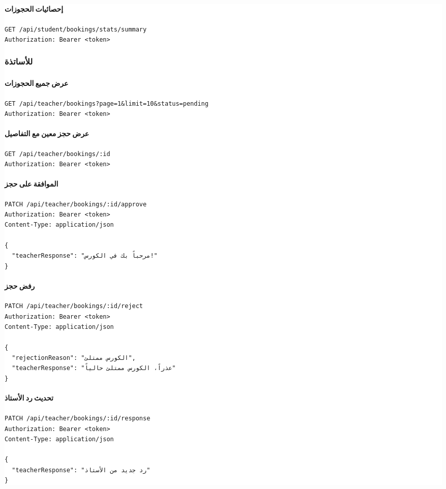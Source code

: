 #### إحصائيات الحجوزات
```
GET /api/student/bookings/stats/summary
Authorization: Bearer <token>
```

### للأساتذة

#### عرض جميع الحجوزات
```
GET /api/teacher/bookings?page=1&limit=10&status=pending
Authorization: Bearer <token>
```

#### عرض حجز معين مع التفاصيل
```
GET /api/teacher/bookings/:id
Authorization: Bearer <token>
```

#### الموافقة على حجز
```
PATCH /api/teacher/bookings/:id/approve
Authorization: Bearer <token>
Content-Type: application/json

{
  "teacherResponse": "مرحباً بك في الكورس!"
}
```

#### رفض حجز
```
PATCH /api/teacher/bookings/:id/reject
Authorization: Bearer <token>
Content-Type: application/json

{
  "rejectionReason": "الكورس ممتلئ",
  "teacherResponse": "عذراً، الكورس ممتلئ حالياً"
}
```

#### تحديث رد الأستاذ
```
PATCH /api/teacher/bookings/:id/response
Authorization: Bearer <token>
Content-Type: application/json

{
  "teacherResponse": "رد جديد من الأستاذ"
}
```

